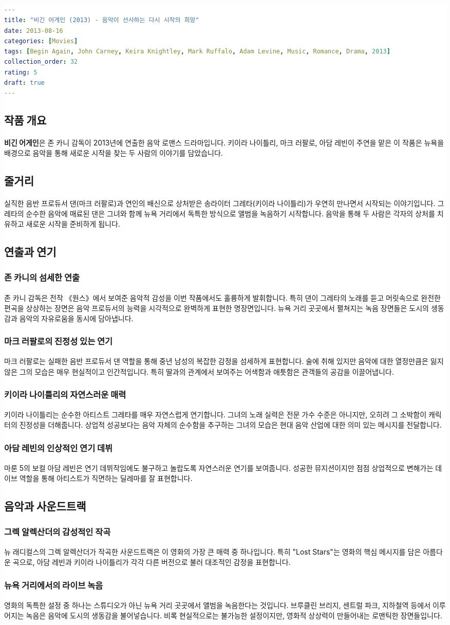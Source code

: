 ```yaml
---
title: "비긴 어게인 (2013) - 음악이 선사하는 다시 시작의 희망"
date: 2013-08-16
categories: [Movies]
tags: [Begin Again, John Carney, Keira Knightley, Mark Ruffalo, Adam Levine, Music, Romance, Drama, 2013]
collection_order: 32
rating: 5
draft: true
---
```


## 작품 개요
**비긴 어게인**은 존 카니 감독이 2013년에 연출한 음악 로맨스 드라마입니다. 키이라 나이틀리, 마크 러팔로, 아담 레빈이 주연을 맡은 이 작품은 뉴욕을 배경으로 음악을 통해 새로운 시작을 찾는 두 사람의 이야기를 담았습니다.

## 줄거리
실직한 음반 프로듀서 댄(마크 러팔로)과 연인의 배신으로 상처받은 송라이터 그레타(키이라 나이틀리)가 우연히 만나면서 시작되는 이야기입니다. 그레타의 순수한 음악에 매료된 댄은 그녀와 함께 뉴욕 거리에서 독특한 방식으로 앨범을 녹음하기 시작합니다. 음악을 통해 두 사람은 각자의 상처를 치유하고 새로운 시작을 준비하게 됩니다.

## 연출과 연기
### 존 카니의 섬세한 연출
존 카니 감독은 전작 《원스》에서 보여준 음악적 감성을 이번 작품에서도 훌륭하게 발휘합니다. 특히 댄이 그레타의 노래를 듣고 머릿속으로 완전한 편곡을 상상하는 장면은 음악 프로듀서의 능력을 시각적으로 완벽하게 표현한 명장면입니다. 뉴욕 거리 곳곳에서 펼쳐지는 녹음 장면들은 도시의 생동감과 음악의 자유로움을 동시에 담아냅니다.

### 마크 러팔로의 진정성 있는 연기
마크 러팔로는 실패한 음반 프로듀서 댄 역할을 통해 중년 남성의 복잡한 감정을 섬세하게 표현합니다. 술에 취해 있지만 음악에 대한 열정만큼은 잃지 않은 그의 모습은 매우 현실적이고 인간적입니다. 특히 딸과의 관계에서 보여주는 어색함과 애틋함은 관객들의 공감을 이끌어냅니다.

### 키이라 나이틀리의 자연스러운 매력
키이라 나이틀리는 순수한 아티스트 그레타를 매우 자연스럽게 연기합니다. 그녀의 노래 실력은 전문 가수 수준은 아니지만, 오히려 그 소박함이 캐릭터의 진정성을 더해줍니다. 상업적 성공보다는 음악 자체의 순수함을 추구하는 그녀의 모습은 현대 음악 산업에 대한 의미 있는 메시지를 전달합니다.

### 아담 레빈의 인상적인 연기 데뷔
마룬 5의 보컬 아담 레빈은 연기 데뷔작임에도 불구하고 놀랍도록 자연스러운 연기를 보여줍니다. 성공한 뮤지션이지만 점점 상업적으로 변해가는 데이브 역할을 통해 아티스트가 직면하는 딜레마를 잘 표현합니다.

## 음악과 사운드트랙
### 그렉 알렉산더의 감성적인 작곡
뉴 래디컬스의 그렉 알렉산더가 작곡한 사운드트랙은 이 영화의 가장 큰 매력 중 하나입니다. 특히 "Lost Stars"는 영화의 핵심 메시지를 담은 아름다운 곡으로, 아담 레빈과 키이라 나이틀리가 각각 다른 버전으로 불러 대조적인 감정을 표현합니다.

### 뉴욕 거리에서의 라이브 녹음
영화의 독특한 설정 중 하나는 스튜디오가 아닌 뉴욕 거리 곳곳에서 앨범을 녹음한다는 것입니다. 브루클린 브리지, 센트럴 파크, 지하철역 등에서 이루어지는 녹음은 음악에 도시의 생동감을 불어넣습니다. 비록 현실적으로는 불가능한 설정이지만, 영화적 상상력이 만들어내는 로맨틱한 장면들입니다.
